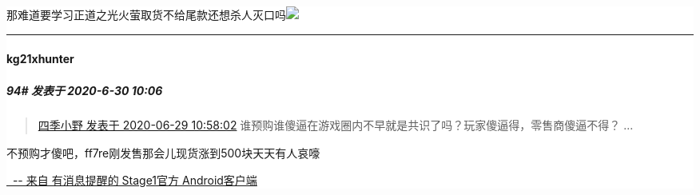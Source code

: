 


那难道要学习正道之光火萤取货不给尾款还想杀人灭口吗<img src="https://static.saraba1st.com/image/smiley/face2017/037.png" referrerpolicy="no-referrer">







*****

####  kg21xhunter  
##### 94#       发表于 2020-6-30 10:06



<blockquote><a href="httphttps://bbs.saraba1st.com/2b/forum.php?mod=redirect&amp;goto=findpost&amp;pid=47994841&amp;ptid=1944530" target="_blank">四季小野 发表于 2020-06-29 10:58:02</a>
谁预购谁傻逼在游戏圈内不早就是共识了吗？玩家傻逼得，零售商傻逼不得？ ...</blockquote>不预购才傻吧，ff7re刚发售那会儿现货涨到500块天天有人哀嚎

[  -- 来自 有消息提醒的 Stage1官方 Android客户端](https://www.coolapk.com/apk/140634)





                                              